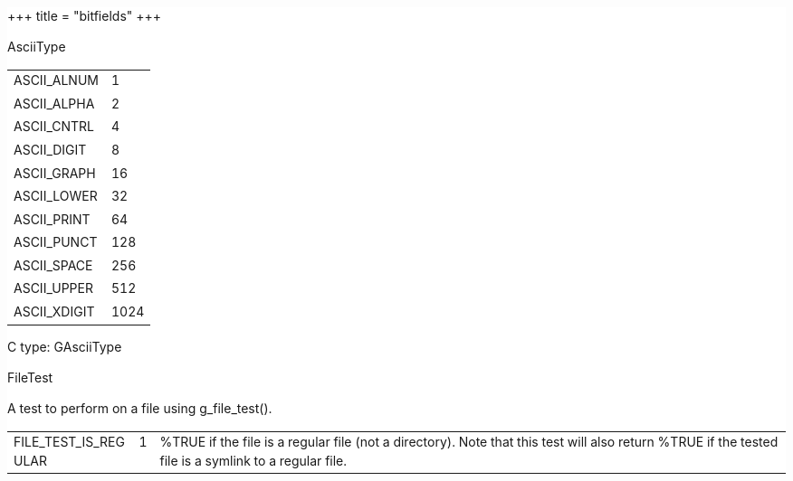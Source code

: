 +++
title = "bitfields"
+++
<p class="api-heading">AsciiType</p>
<table>
<tr>
<td class="name">ASCII_ALNUM</td>
<td class="value">1</td>
</tr>
<tr>
<td class="name">ASCII_ALPHA</td>
<td class="value">2</td>
</tr>
<tr>
<td class="name">ASCII_CNTRL</td>
<td class="value">4</td>
</tr>
<tr>
<td class="name">ASCII_DIGIT</td>
<td class="value">8</td>
</tr>
<tr>
<td class="name">ASCII_GRAPH</td>
<td class="value">16</td>
</tr>
<tr>
<td class="name">ASCII_LOWER</td>
<td class="value">32</td>
</tr>
<tr>
<td class="name">ASCII_PRINT</td>
<td class="value">64</td>
</tr>
<tr>
<td class="name">ASCII_PUNCT</td>
<td class="value">128</td>
</tr>
<tr>
<td class="name">ASCII_SPACE</td>
<td class="value">256</td>
</tr>
<tr>
<td class="name">ASCII_UPPER</td>
<td class="value">512</td>
</tr>
<tr>
<td class="name">ASCII_XDIGIT</td>
<td class="value">1024</td>
</tr>
</table>
<div class="api-notes">
  <p class="api-ctype">C type: GAsciiType</p>
</div>
<p class="api-heading">FileTest</p>
<p class="api-doc">A test to perform on a file using g_file_test().</p>
<table>
<tr>
<td class="name">FILE_TEST_IS_REGULAR</td>
<td class="value">1</td>
<td class="doc">%TRUE if the file is a regular file
    (not a directory). Note that this test will also return %TRUE
    if the tested file is a symlink to a regular file.</td>
</tr>
<tr>